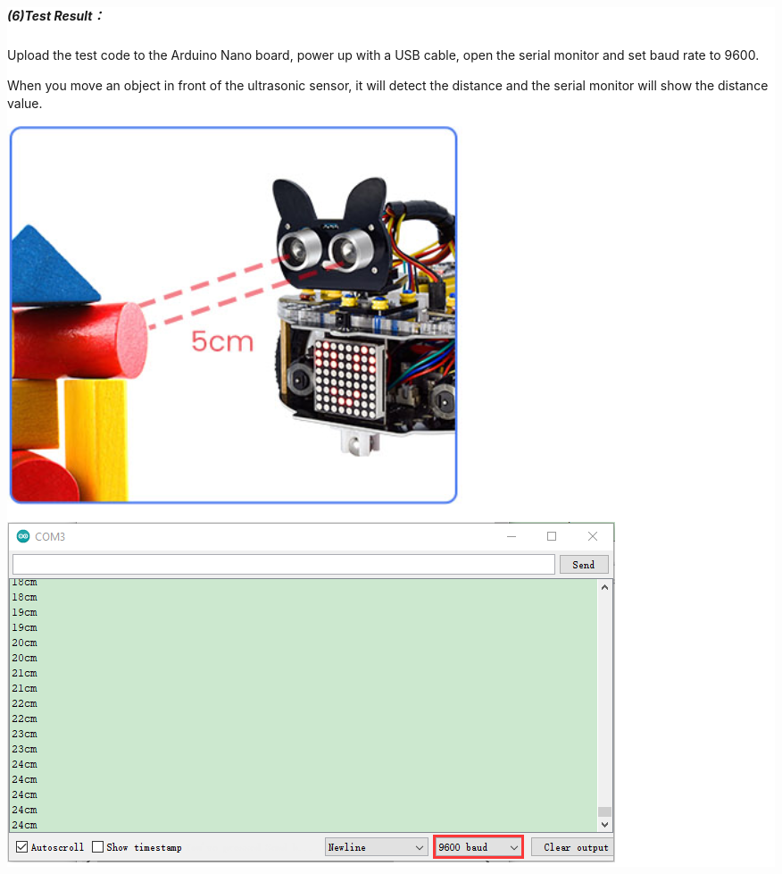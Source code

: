 ##### **(6)Test Result：**

Upload the test code to the Arduino Nano board, power up with a USB cable, open the serial monitor and set baud rate to 9600.

When you move an object in front of the ultrasonic sensor, it will detect the distance and the serial monitor will show the distance value.

![Img](./media/img-20240117111005.png)

![](media/4bb0f3ae5aeb57c83d3cc25329d78b47.png)
